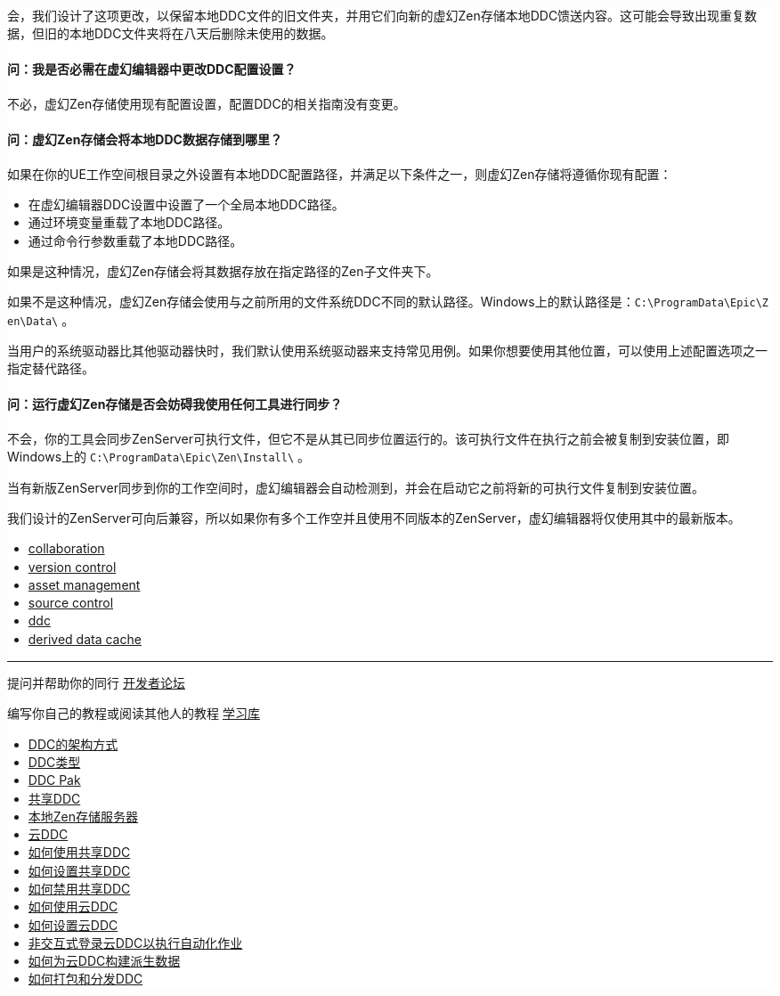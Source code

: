 会，我们设计了这项更改，以保留本地DDC文件的旧文件夹，并用它们向新的虚幻Zen存储本地DDC馈送内容。这可能会导致出现重复数据，但旧的本地DDC文件夹将在八天后删除未使用的数据。

#### 问：我是否必需在虚幻编辑器中更改DDC配置设置？

不必，虚幻Zen存储使用现有配置设置，配置DDC的相关指南没有变更。

#### 问：虚幻Zen存储会将本地DDC数据存储到哪里？

如果在你的UE工作空间根目录之外设置有本地DDC配置路径，并满足以下条件之一，则虚幻Zen存储将遵循你现有配置：

-   在虚幻编辑器DDC设置中设置了一个全局本地DDC路径。
-   通过环境变量重载了本地DDC路径。
-   通过命令行参数重载了本地DDC路径。

如果是这种情况，虚幻Zen存储会将其数据存放在指定路径的Zen子文件夹下。

如果不是这种情况，虚幻Zen存储会使用与之前所用的文件系统DDC不同的默认路径。Windows上的默认路径是：`C:\ProgramData\Epic\Zen\Data\` 。

当用户的系统驱动器比其他驱动器快时，我们默认使用系统驱动器来支持常见用例。如果你想要使用其他位置，可以使用上述配置选项之一指定替代路径。

#### 问：运行虚幻Zen存储是否会妨碍我使用任何工具进行同步？

不会，你的工具会同步ZenServer可执行文件，但它不是从其已同步位置运行的。该可执行文件在执行之前会被复制到安装位置，即Windows上的 `C:\ProgramData\Epic\Zen\Install\` 。

当有新版ZenServer同步到你的工作空间时，虚幻编辑器会自动检测到，并会在启动它之前将新的可执行文件复制到安装位置。

我们设计的ZenServer可向后兼容，所以如果你有多个工作空并且使用不同版本的ZenServer，虚幻编辑器将仅使用其中的最新版本。

-   [collaboration](https://dev.epicgames.com/community/search?query=collaboration)
-   [version control](https://dev.epicgames.com/community/search?query=version%20control)
-   [asset management](https://dev.epicgames.com/community/search?query=asset%20management)
-   [source control](https://dev.epicgames.com/community/search?query=source%20control)
-   [ddc](https://dev.epicgames.com/community/search?query=ddc)
-   [derived data cache](https://dev.epicgames.com/community/search?query=derived%20data%20cache)

* * *

提问并帮助你的同行 [开发者论坛](https://forums.unrealengine.com/categories?tag=unreal-engine)

编写你自己的教程或阅读其他人的教程 [学习库](https://dev.epicgames.com/community/unreal-engine/learning)

-   [DDC的架构方式](/documentation/zh-cn/unreal-engine/using-derived-data-cache-in-unreal-engine#ddc%E7%9A%84%E6%9E%B6%E6%9E%84%E6%96%B9%E5%BC%8F)
-   [DDC类型](/documentation/zh-cn/unreal-engine/using-derived-data-cache-in-unreal-engine#ddc%E7%B1%BB%E5%9E%8B)
-   [DDC Pak](/documentation/zh-cn/unreal-engine/using-derived-data-cache-in-unreal-engine#ddcpak)
-   [共享DDC](/documentation/zh-cn/unreal-engine/using-derived-data-cache-in-unreal-engine#%E5%85%B1%E4%BA%ABddc)
-   [本地Zen存储服务器](/documentation/zh-cn/unreal-engine/using-derived-data-cache-in-unreal-engine#%E6%9C%AC%E5%9C%B0zen%E5%AD%98%E5%82%A8%E6%9C%8D%E5%8A%A1%E5%99%A8)
-   [云DDC](/documentation/zh-cn/unreal-engine/using-derived-data-cache-in-unreal-engine#%E4%BA%91ddc)
-   [如何使用共享DDC](/documentation/zh-cn/unreal-engine/using-derived-data-cache-in-unreal-engine#%E5%A6%82%E4%BD%95%E4%BD%BF%E7%94%A8%E5%85%B1%E4%BA%ABddc)
-   [如何设置共享DDC](/documentation/zh-cn/unreal-engine/using-derived-data-cache-in-unreal-engine#%E5%A6%82%E4%BD%95%E8%AE%BE%E7%BD%AE%E5%85%B1%E4%BA%ABddc)
-   [如何禁用共享DDC](/documentation/zh-cn/unreal-engine/using-derived-data-cache-in-unreal-engine#%E5%A6%82%E4%BD%95%E7%A6%81%E7%94%A8%E5%85%B1%E4%BA%ABddc)
-   [如何使用云DDC](/documentation/zh-cn/unreal-engine/using-derived-data-cache-in-unreal-engine#%E5%A6%82%E4%BD%95%E4%BD%BF%E7%94%A8%E4%BA%91ddc)
-   [如何设置云DDC](/documentation/zh-cn/unreal-engine/using-derived-data-cache-in-unreal-engine#%E5%A6%82%E4%BD%95%E8%AE%BE%E7%BD%AE%E4%BA%91ddc)
-   [非交互式登录云DDC以执行自动化作业](/documentation/zh-cn/unreal-engine/using-derived-data-cache-in-unreal-engine#%E9%9D%9E%E4%BA%A4%E4%BA%92%E5%BC%8F%E7%99%BB%E5%BD%95%E4%BA%91ddc%E4%BB%A5%E6%89%A7%E8%A1%8C%E8%87%AA%E5%8A%A8%E5%8C%96%E4%BD%9C%E4%B8%9A)
-   [如何为云DDC构建派生数据](/documentation/zh-cn/unreal-engine/using-derived-data-cache-in-unreal-engine#%E5%A6%82%E4%BD%95%E4%B8%BA%E4%BA%91ddc%E6%9E%84%E5%BB%BA%E6%B4%BE%E7%94%9F%E6%95%B0%E6%8D%AE)
-   [如何打包和分发DDC](/documentation/zh-cn/unreal-engine/using-derived-data-cache-in-unreal-engine#%E5%A6%82%E4%BD%95%E6%89%93%E5%8C%85%E5%92%8C%E5%88%86%E5%8F%91ddc)